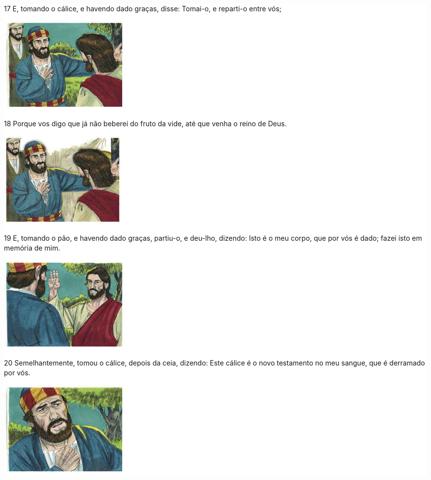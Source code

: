 17	E, tomando o cálice, e havendo dado graças, disse: Tomai-o, e reparti-o entre vós;

![](.img/42_Lk_22_17_RG.jpg)

18	Porque vos digo que já não beberei do fruto da vide, até que venha o reino de Deus.

![](.img/42_Lk_22_18_RG.jpg)

19	E, tomando o pão, e havendo dado graças, partiu-o, e deu-lho, dizendo: Isto é o meu corpo, que por vós é dado; fazei isto em memória de mim.

![](.img/42_Lk_22_19_RG.jpg)

20	Semelhantemente, tomou o cálice, depois da ceia, dizendo: Este cálice é o novo testamento no meu sangue, que é derramado por vós.

![](.img/42_Lk_22_20_RG.jpg)
